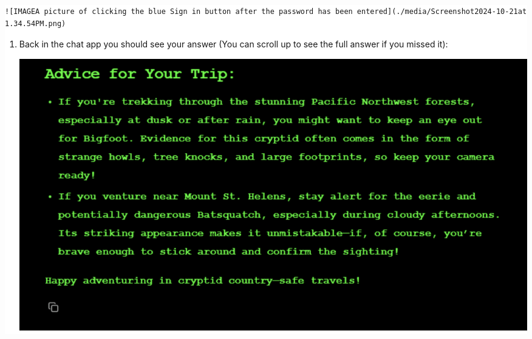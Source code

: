     ![IMAGEA picture of clicking the blue Sign in button after the password has been entered](./media/Screenshot2024-10-21at1.34.54PM.png)

1. Back in the chat app you should see your answer (You can scroll up to see the full answer if you missed it):

    ![IMAGEA picture of the returned answer from the chainlit application](./media/Screenshot2025-05-04at3.24.39PM.png)
